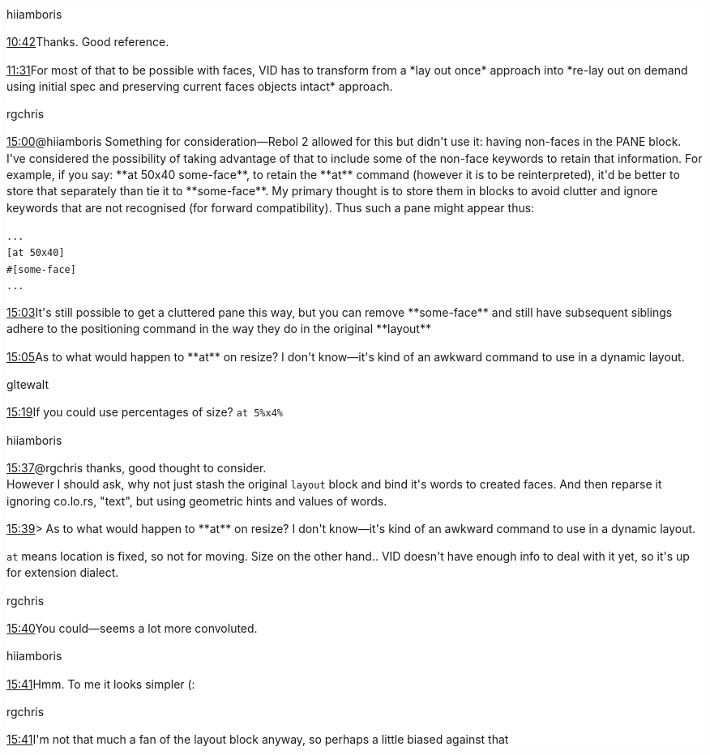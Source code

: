 hiiamboris

[10:42](#msg6044ae095d0bfb4e58918c24)Thanks. Good reference.

[11:31](#msg6044b99f457d6b4a94ab8df0)For most of that to be possible with faces, VID has to transform from a \*lay out once* approach into \*re-lay out on demand using initial spec and preserving current faces objects intact* approach.

rgchris

[15:00](#msg6044ea92d74bbe49e0db7e1a)@hiiamboris Something for consideration—Rebol 2 allowed for this but didn't use it: having non-faces in the PANE block. I've considered the possibility of taking advantage of that to include some of the non-face keywords to retain that information. For example, if you say: \*\*at 50x40 some-face\*\*, to retain the \*\*at\** command (however it is to be reinterpreted), it'd be better to store that separately than tie it to \*\*some-face\*\*. My primary thought is to store them in blocks to avoid clutter and ignore keywords that are not recognised (for forward compatibility). Thus such a pane might appear thus:

```
...
[at 50x40]
#[some-face]
...
```

[15:03](#msg6044eb3695e23446e41b0a3f)It's still possible to get a cluttered pane this way, but you can remove \*\*some-face\** and still have subsequent siblings adhere to the positioning command in the way they do in the original \*\*layout\**

[15:05](#msg6044ebadd71b6554cd29b806)As to what would happen to \*\*at\** on resize? I don't know—it's kind of an awkward command to use in a dynamic layout.

gltewalt

[15:19](#msg6044eef0457d6b4a94ac1329)If you could use percentages of size? `at 5%x4%`

hiiamboris

[15:37](#msg6044f355823b6654d28ce1d3)@rgchris thanks, good thought to consider.  
However I should ask, why not just stash the original `layout` block and bind it's words to created faces. And then reparse it ignoring co.lo.rs, "text", but using geometric hints and values of words.

[15:39](#msg6044f3bfd74bbe49e0db9666)&gt; As to what would happen to \*\*at\** on resize? I don't know—it's kind of an awkward command to use in a dynamic layout.

`at` means location is fixed, so not for moving. Size on the other hand.. VID doesn't have enough info to deal with it yet, so it's up for extension dialect.

rgchris

[15:40](#msg6044f3ec95e23446e41b233f)You could—seems a lot more convoluted.

hiiamboris

[15:41](#msg6044f41ed2619a4f2e2bc0b3)Hmm. To me it looks simpler (:

rgchris

[15:41](#msg6044f41fd1aee44e2dce0a03)I'm not that much a fan of the layout block anyway, so perhaps a little biased against that
